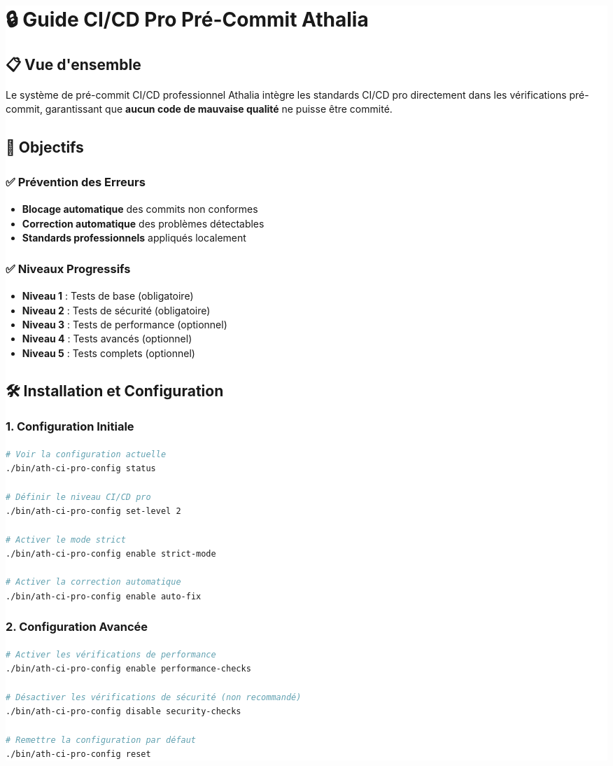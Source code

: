 # 🔒 Guide CI/CD Pro Pré-Commit Athalia

## 📋 **Vue d'ensemble**

Le système de pré-commit CI/CD professionnel Athalia intègre les standards CI/CD pro directement dans les vérifications pré-commit, garantissant que **aucun code de mauvaise qualité** ne puisse être commité.

## 🎯 **Objectifs**

### **✅ Prévention des Erreurs**
- **Blocage automatique** des commits non conformes
- **Correction automatique** des problèmes détectables
- **Standards professionnels** appliqués localement

### **✅ Niveaux Progressifs**
- **Niveau 1** : Tests de base (obligatoire)
- **Niveau 2** : Tests de sécurité (obligatoire)
- **Niveau 3** : Tests de performance (optionnel)
- **Niveau 4** : Tests avancés (optionnel)
- **Niveau 5** : Tests complets (optionnel)

## 🛠️ **Installation et Configuration**

### **1. Configuration Initiale**
```bash
# Voir la configuration actuelle
./bin/ath-ci-pro-config status

# Définir le niveau CI/CD pro
./bin/ath-ci-pro-config set-level 2

# Activer le mode strict
./bin/ath-ci-pro-config enable strict-mode

# Activer la correction automatique
./bin/ath-ci-pro-config enable auto-fix
```

### **2. Configuration Avancée**
```bash
# Activer les vérifications de performance
./bin/ath-ci-pro-config enable performance-checks

# Désactiver les vérifications de sécurité (non recommandé)
./bin/ath-ci-pro-config disable security-checks

# Remettre la configuration par défaut
./bin/ath-ci-pro-config reset
```
